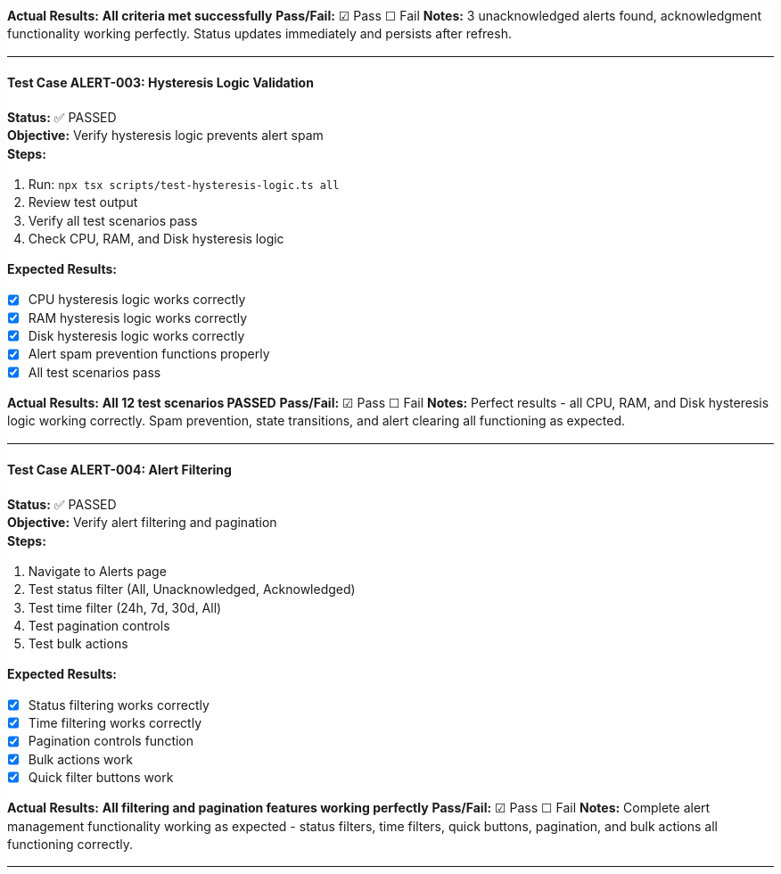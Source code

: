 **Actual Results:** **All criteria met successfully**
**Pass/Fail:** ☑ Pass ☐ Fail
**Notes:** 3 unacknowledged alerts found, acknowledgment functionality working perfectly. Status updates immediately and persists after refresh.  

---

#### Test Case ALERT-003: Hysteresis Logic Validation
**Status:** ✅ PASSED  
**Objective:** Verify hysteresis logic prevents alert spam  
**Steps:**
1. Run: `npx tsx scripts/test-hysteresis-logic.ts all`
2. Review test output
3. Verify all test scenarios pass
4. Check CPU, RAM, and Disk hysteresis logic

**Expected Results:**
- [x] CPU hysteresis logic works correctly
- [x] RAM hysteresis logic works correctly
- [x] Disk hysteresis logic works correctly
- [x] Alert spam prevention functions properly
- [x] All test scenarios pass

**Actual Results:** **All 12 test scenarios PASSED**
**Pass/Fail:** ☑ Pass ☐ Fail
**Notes:** Perfect results - all CPU, RAM, and Disk hysteresis logic working correctly. Spam prevention, state transitions, and alert clearing all functioning as expected.  

---

#### Test Case ALERT-004: Alert Filtering
**Status:** ✅ PASSED  
**Objective:** Verify alert filtering and pagination  
**Steps:**
1. Navigate to Alerts page
2. Test status filter (All, Unacknowledged, Acknowledged)
3. Test time filter (24h, 7d, 30d, All)
4. Test pagination controls
5. Test bulk actions

**Expected Results:**
- [x] Status filtering works correctly
- [x] Time filtering works correctly
- [x] Pagination controls function
- [x] Bulk actions work
- [x] Quick filter buttons work

**Actual Results:** **All filtering and pagination features working perfectly**
**Pass/Fail:** ☑ Pass ☐ Fail
**Notes:** Complete alert management functionality working as expected - status filters, time filters, quick buttons, pagination, and bulk actions all functioning correctly.  

---
